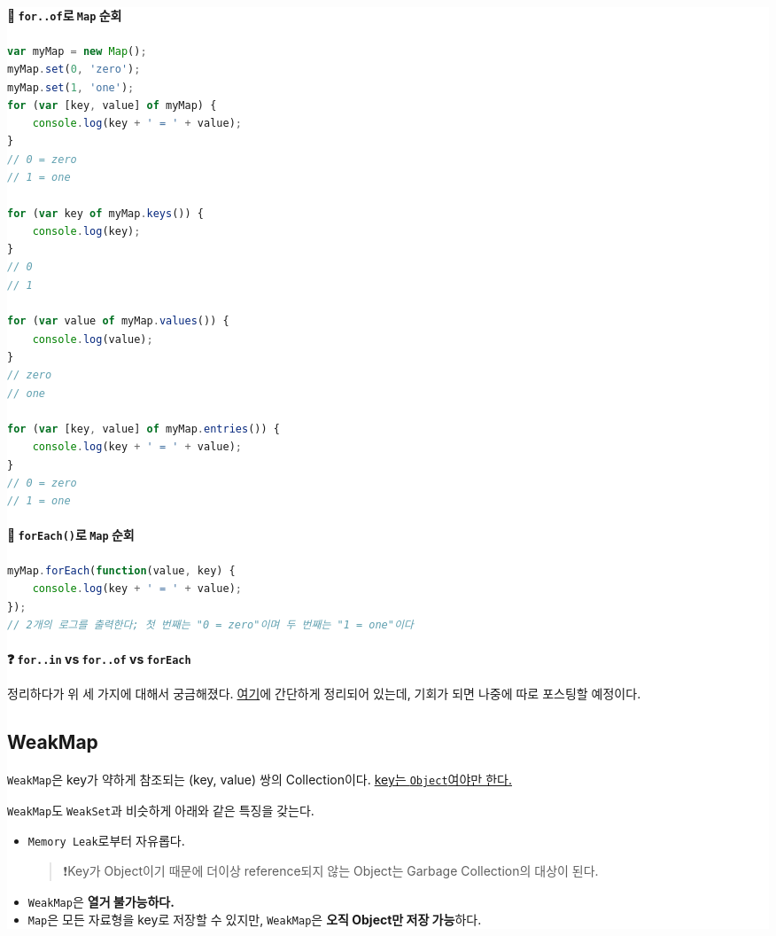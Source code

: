 #### :strawberry: `for..of`로 `Map` 순회

```javascript
var myMap = new Map();
myMap.set(0, 'zero');
myMap.set(1, 'one');
for (var [key, value] of myMap) {
	console.log(key + ' = ' + value);
}
// 0 = zero
// 1 = one

for (var key of myMap.keys()) {
	console.log(key);
}
// 0
// 1

for (var value of myMap.values()) {
	console.log(value);
}
// zero
// one

for (var [key, value] of myMap.entries()) {
	console.log(key + ' = ' + value);
}
// 0 = zero
// 1 = one
```

#### :strawberry: `forEach()`로 `Map` 순회

```javascript
myMap.forEach(function(value, key) {
	console.log(key + ' = ' + value);
});
// 2개의 로그를 출력한다; 첫 번째는 "0 = zero"이며 두 번째는 "1 = one"이다
```

#### :question: `for..in` vs `for..of` vs `forEach`

정리하다가 위 세 가지에 대해서 궁금해졌다. [여기](https://jsdev.kr/t/for-in-vs-for-of/2938)에 간단하게 정리되어 있는데, 기회가 되면 나중에 따로 포스팅할 예정이다.

## WeakMap

`WeakMap`은 key가 약하게 참조되는 (key, value) 쌍의 Collection이다. <u>key는 `Object`여야만 한다.</u>

`WeakMap`도 `WeakSet`과 비슷하게 아래와 같은 특징을 갖는다.

- `Memory Leak`로부터 자유롭다.
  > :exclamation:Key가 Object이기 때문에 더이상 reference되지 않는 Object는 Garbage Collection의 대상이 된다.
- `WeakMap`은 **열거 불가능하다.**
- `Map`은 모든 자료형을 key로 저장할 수 있지만, `WeakMap`은 **오직 Object만 저장 가능**하다.
